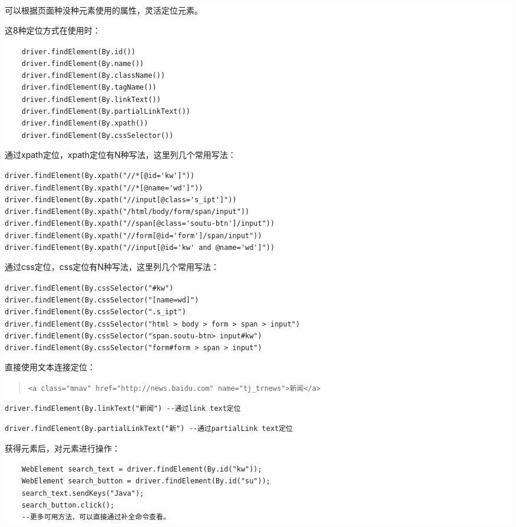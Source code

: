 可以根据页面种没种元素使用的属性，灵活定位元素。

这8种定位方式在使用时：

```
    driver.findElement(By.id())
    driver.findElement(By.name())
    driver.findElement(By.className())
    driver.findElement(By.tagName())
    driver.findElement(By.linkText())
    driver.findElement(By.partialLinkText())
    driver.findElement(By.xpath())
    driver.findElement(By.cssSelector())
```

通过xpath定位，xpath定位有N种写法，这里列几个常用写法：

```
driver.findElement(By.xpath("//*[@id='kw']"))
driver.findElement(By.xpath("//*[@name='wd']"))
driver.findElement(By.xpath("//input[@class='s_ipt']"))
driver.findElement(By.xpath("/html/body/form/span/input"))
driver.findElement(By.xpath("//span[@class='soutu-btn']/input"))
driver.findElement(By.xpath("//form[@id='form']/span/input"))
driver.findElement(By.xpath("//input[@id='kw' and @name='wd']"))
```

通过css定位，css定位有N种写法，这里列几个常用写法： 

```
driver.findElement(By.cssSelector("#kw")
driver.findElement(By.cssSelector("[name=wd]")
driver.findElement(By.cssSelector(".s_ipt")
driver.findElement(By.cssSelector("html > body > form > span > input")
driver.findElement(By.cssSelector("span.soutu-btn> input#kw")
driver.findElement(By.cssSelector("form#form > span > input")
```

直接使用文本连接定位：

> ```
> <a class="mnav" href="http://news.baidu.com" name="tj_trnews">新闻</a>
> ```

```
driver.findElement(By.linkText("新闻") --通过link text定位
```

```
driver.findElement(By.partialLinkText("新") --通过partialLink text定位
```

获得元素后，对元素进行操作：

```
    WebElement search_text = driver.findElement(By.id("kw"));
    WebElement search_button = driver.findElement(By.id("su"));
    search_text.sendKeys("Java");
    search_button.click();
    --更多可用方法，可以直接通过补全命令查看。
```
